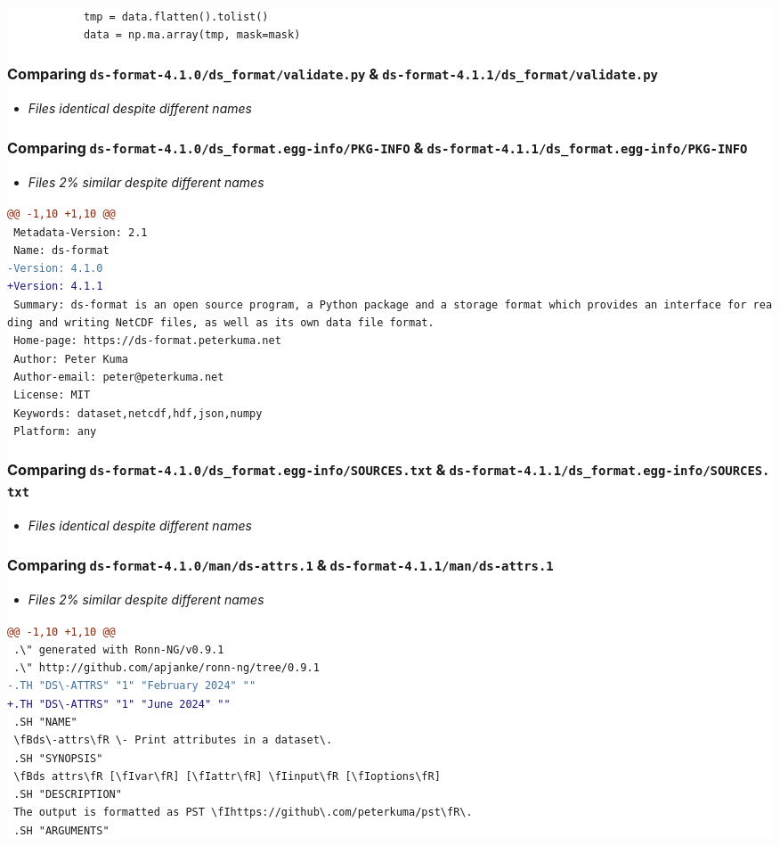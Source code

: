 ```diff
 			tmp = data.flatten().tolist()
 			data = np.ma.array(tmp, mask=mask)
```

### Comparing `ds-format-4.1.0/ds_format/validate.py` & `ds-format-4.1.1/ds_format/validate.py`

 * *Files identical despite different names*

### Comparing `ds-format-4.1.0/ds_format.egg-info/PKG-INFO` & `ds-format-4.1.1/ds_format.egg-info/PKG-INFO`

 * *Files 2% similar despite different names*

```diff
@@ -1,10 +1,10 @@
 Metadata-Version: 2.1
 Name: ds-format
-Version: 4.1.0
+Version: 4.1.1
 Summary: ds-format is an open source program, a Python package and a storage format which provides an interface for reading and writing NetCDF files, as well as its own data file format.
 Home-page: https://ds-format.peterkuma.net
 Author: Peter Kuma
 Author-email: peter@peterkuma.net
 License: MIT
 Keywords: dataset,netcdf,hdf,json,numpy
 Platform: any
```

### Comparing `ds-format-4.1.0/ds_format.egg-info/SOURCES.txt` & `ds-format-4.1.1/ds_format.egg-info/SOURCES.txt`

 * *Files identical despite different names*

### Comparing `ds-format-4.1.0/man/ds-attrs.1` & `ds-format-4.1.1/man/ds-attrs.1`

 * *Files 2% similar despite different names*

```diff
@@ -1,10 +1,10 @@
 .\" generated with Ronn-NG/v0.9.1
 .\" http://github.com/apjanke/ronn-ng/tree/0.9.1
-.TH "DS\-ATTRS" "1" "February 2024" ""
+.TH "DS\-ATTRS" "1" "June 2024" ""
 .SH "NAME"
 \fBds\-attrs\fR \- Print attributes in a dataset\.
 .SH "SYNOPSIS"
 \fBds attrs\fR [\fIvar\fR] [\fIattr\fR] \fIinput\fR [\fIoptions\fR]
 .SH "DESCRIPTION"
 The output is formatted as PST \fIhttps://github\.com/peterkuma/pst\fR\.
 .SH "ARGUMENTS"
```

